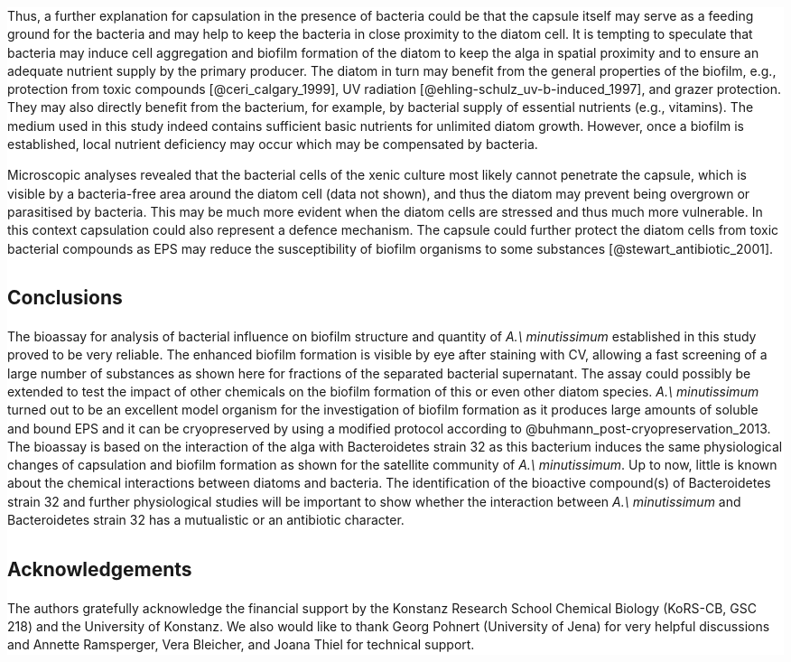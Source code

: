 Thus, a further explanation for capsulation in the presence of bacteria could be that the capsule itself may serve as a feeding ground for the bacteria and may help to keep the bacteria in close proximity to the diatom cell.
It is tempting to speculate that bacteria may induce cell aggregation and biofilm formation of the diatom to keep the alga in spatial proximity and to ensure an adequate nutrient supply by the primary producer.
The diatom in turn may benefit from the general properties of the biofilm, e.g., protection from toxic compounds [@ceri_calgary_1999], UV radiation [@ehling-schulz_uv-b-induced_1997], and grazer protection.
They may also directly benefit from the bacterium, for example, by bacterial supply of essential nutrients (e.g., vitamins).
The medium used in this study indeed contains sufficient basic nutrients for unlimited diatom growth.
However, once a biofilm is established, local nutrient deficiency may occur which may be compensated by bacteria.

Microscopic analyses revealed that the bacterial cells of the xenic culture most likely cannot penetrate the capsule, which is visible by a bacteria-free area around the diatom cell (data not shown), and thus the diatom may prevent being overgrown or parasitised by bacteria.
This may be much more evident when the diatom cells are stressed and thus much more vulnerable.
In this context capsulation could also represent a defence mechanism.
The capsule could further protect the diatom cells from toxic bacterial compounds as EPS may reduce the susceptibility of biofilm organisms to some substances [@stewart_antibiotic_2001].

## Conclusions

The bioassay for analysis of bacterial influence on biofilm structure and quantity of *A.\ minutissimum* established in this study proved to be very reliable.
The enhanced biofilm formation is visible by eye after staining with CV, allowing a fast screening of a large number of substances as shown here for fractions of the separated bacterial supernatant.
The assay could possibly be extended to test the impact of other chemicals on the biofilm formation of this or even other diatom species.
*A.\ minutissimum* turned out to be an excellent model organism for the investigation of biofilm formation as it produces large amounts of soluble and bound EPS and it can be cryopreserved by using a modified protocol according to @buhmann_post-cryopreservation_2013.
The bioassay is based on the interaction of the alga with Bacteroidetes strain 32 as this bacterium induces the same physiological changes of capsulation and biofilm formation as shown for the satellite community of *A.\ minutissimum*.
Up to now, little is known about the chemical interactions between diatoms and bacteria.
The identification of the bioactive compound(s) of Bacteroidetes strain 32 and further physiological studies will be important to show whether the interaction between *A.\ minutissimum* and Bacteroidetes strain 32 has a mutualistic or an antibiotic character.

## Acknowledgements

The authors gratefully acknowledge the financial support by the Konstanz Research School Chemical Biology (KoRS-CB, GSC 218) and the University of Konstanz.
We also would like to thank Georg Pohnert (University of Jena) for very helpful discussions and Annette Ramsperger, Vera Bleicher, and Joana Thiel for technical support.
